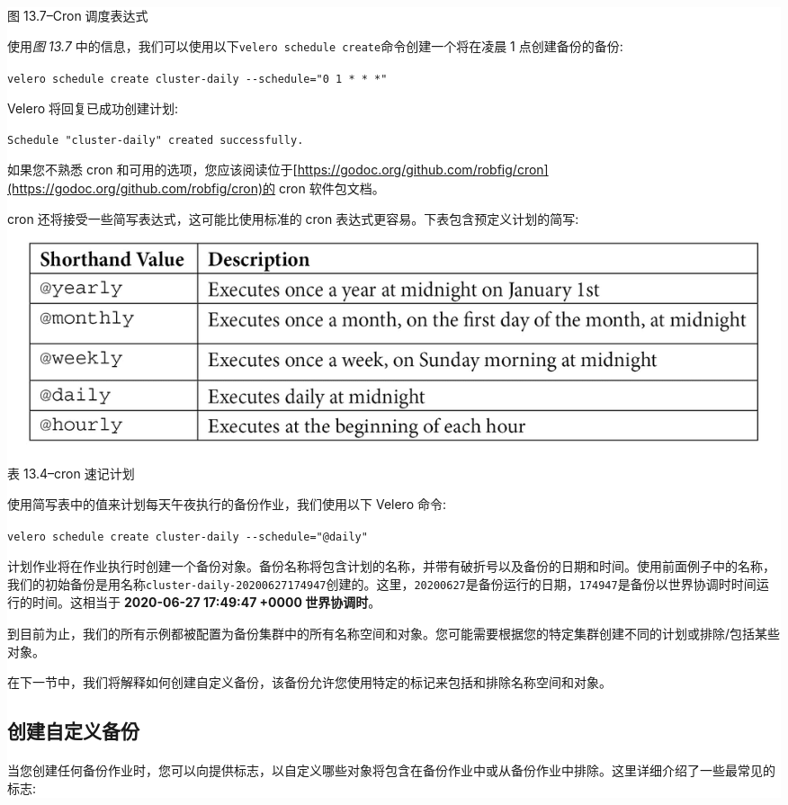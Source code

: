 图 13.7–Cron 调度表达式

使用*图 13.7* 中的信息，我们可以使用以下`velero schedule create`命令创建一个将在凌晨 1 点创建备份的备份:

```
velero schedule create cluster-daily --schedule="0 1 * * *"
```

Velero 将回复已成功创建计划:

```
Schedule "cluster-daily" created successfully.
```

如果您不熟悉 cron 和可用的选项，您应该阅读位于[https://godoc.org/github.com/robfig/cron](https://godoc.org/github.com/robfig/cron)的 cron 软件包文档。

cron 还将接受一些简写表达式，这可能比使用标准的 cron 表达式更容易。下表包含预定义计划的简写:

![Table 13.4 – cron shorthand scheduling ](img/Table_13.4.jpg)

表 13.4–cron 速记计划

使用简写表中的值来计划每天午夜执行的备份作业，我们使用以下 Velero 命令:

```
velero schedule create cluster-daily --schedule="@daily"
```

计划作业将在作业执行时创建一个备份对象。备份名称将包含计划的名称，并带有破折号以及备份的日期和时间。使用前面例子中的名称，我们的初始备份是用名称`cluster-daily-20200627174947`创建的。这里，`20200627`是备份运行的日期，`174947`是备份以世界协调时时间运行的时间。这相当于 **2020-06-27 17:49:47 +0000 世界协调时**。

到目前为止，我们的所有示例都被配置为备份集群中的所有名称空间和对象。您可能需要根据您的特定集群创建不同的计划或排除/包括某些对象。

在下一节中，我们将解释如何创建自定义备份，该备份允许您使用特定的标记来包括和排除名称空间和对象。

## 创建自定义备份

当您创建任何备份作业时，您可以向提供标志，以自定义哪些对象将包含在备份作业中或从备份作业中排除。这里详细介绍了一些最常见的标志:
